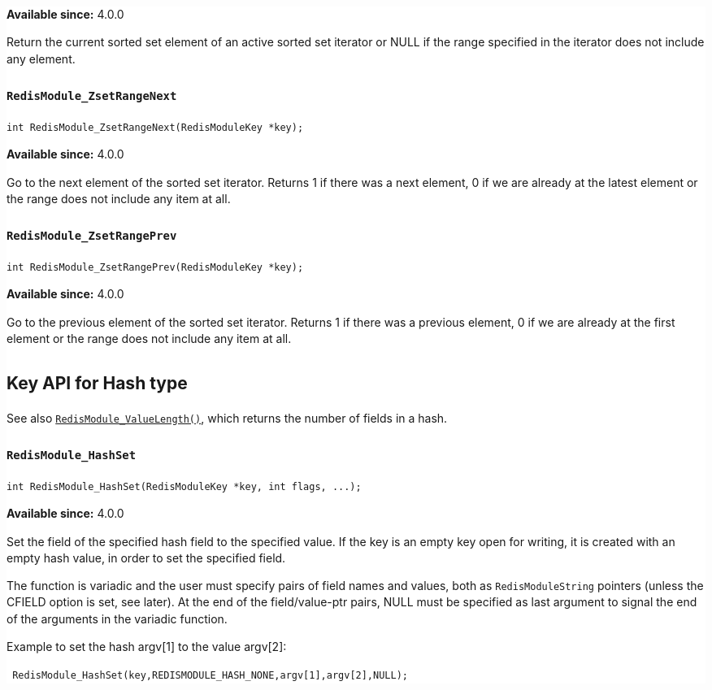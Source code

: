 **Available since:** 4.0.0

Return the current sorted set element of an active sorted set iterator
or NULL if the range specified in the iterator does not include any
element.

<span id="RedisModule_ZsetRangeNext"></span>

### `RedisModule_ZsetRangeNext`

    int RedisModule_ZsetRangeNext(RedisModuleKey *key);

**Available since:** 4.0.0

Go to the next element of the sorted set iterator. Returns 1 if there was
a next element, 0 if we are already at the latest element or the range
does not include any item at all.

<span id="RedisModule_ZsetRangePrev"></span>

### `RedisModule_ZsetRangePrev`

    int RedisModule_ZsetRangePrev(RedisModuleKey *key);

**Available since:** 4.0.0

Go to the previous element of the sorted set iterator. Returns 1 if there was
a previous element, 0 if we are already at the first element or the range
does not include any item at all.

<span id="section-key-api-for-hash-type"></span>

## Key API for Hash type

See also [`RedisModule_ValueLength()`](#RedisModule_ValueLength), which returns the number of fields in a hash.

<span id="RedisModule_HashSet"></span>

### `RedisModule_HashSet`

    int RedisModule_HashSet(RedisModuleKey *key, int flags, ...);

**Available since:** 4.0.0

Set the field of the specified hash field to the specified value.
If the key is an empty key open for writing, it is created with an empty
hash value, in order to set the specified field.

The function is variadic and the user must specify pairs of field
names and values, both as `RedisModuleString` pointers (unless the
CFIELD option is set, see later). At the end of the field/value-ptr pairs,
NULL must be specified as last argument to signal the end of the arguments
in the variadic function.

Example to set the hash argv[1] to the value argv[2]:

     RedisModule_HashSet(key,REDISMODULE_HASH_NONE,argv[1],argv[2],NULL);
